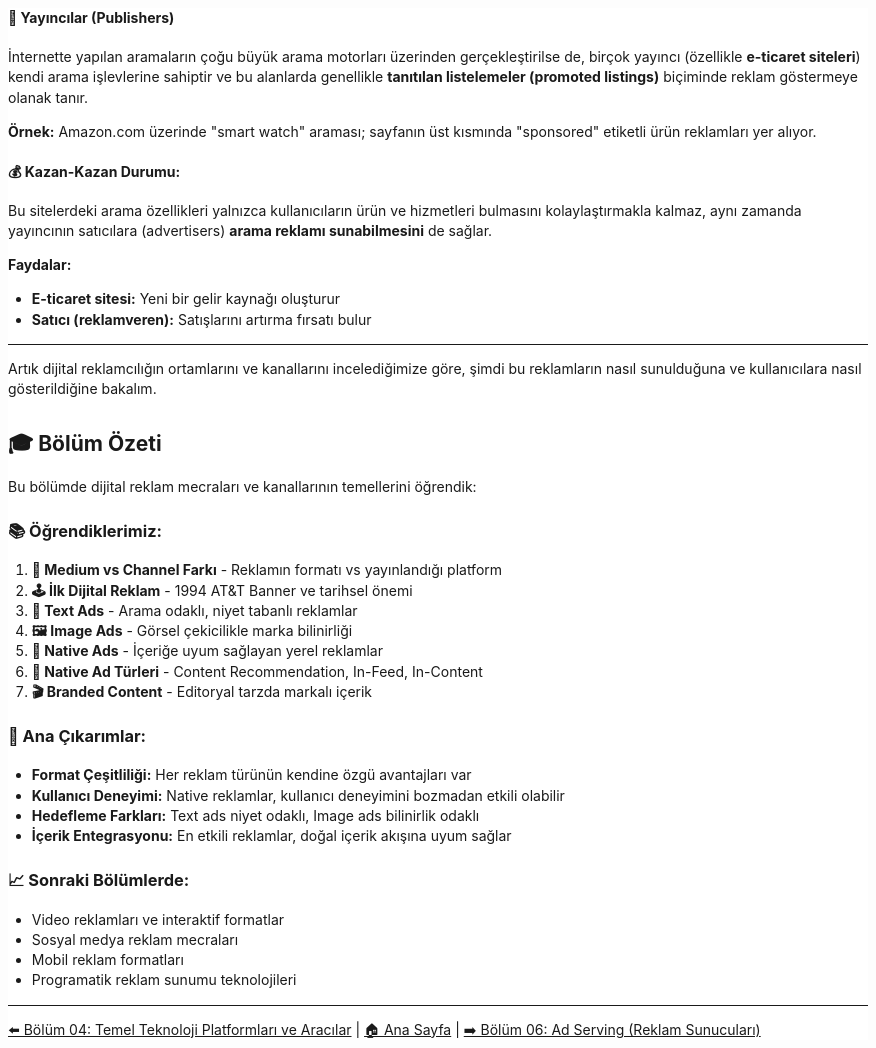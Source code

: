 #### 📰 Yayıncılar (Publishers)
İnternette yapılan aramaların çoğu büyük arama motorları üzerinden gerçekleştirilse de, birçok yayıncı (özellikle **e-ticaret siteleri**) kendi arama işlevlerine sahiptir ve bu alanlarda genellikle **tanıtılan listelemeler (promoted listings)** biçiminde reklam göstermeye olanak tanır.

**Örnek:** Amazon.com üzerinde "smart watch" araması; sayfanın üst kısmında "sponsored" etiketli ürün reklamları yer alıyor.

#### 💰 Kazan-Kazan Durumu:
Bu sitelerdeki arama özellikleri yalnızca kullanıcıların ürün ve hizmetleri bulmasını kolaylaştırmakla kalmaz, aynı zamanda yayıncının satıcılara (advertisers) **arama reklamı sunabilmesini** de sağlar.

**Faydalar:**
- **E-ticaret sitesi:** Yeni bir gelir kaynağı oluşturur
- **Satıcı (reklamveren):** Satışlarını artırma fırsatı bulur

---

Artık dijital reklamcılığın ortamlarını ve kanallarını incelediğimize göre, şimdi bu reklamların nasıl sunulduğuna ve kullanıcılara nasıl gösterildiğine bakalım.




## 🎓 Bölüm Özeti

Bu bölümde dijital reklam mecraları ve kanallarının temellerini öğrendik:

### **📚 Öğrendiklerimiz:**

1. **🔁 Medium vs Channel Farkı** - Reklamın formatı vs yayınlandığı platform
2. **🕹️ İlk Dijital Reklam** - 1994 AT&T Banner ve tarihsel önemi
3. **📝 Text Ads** - Arama odaklı, niyet tabanlı reklamlar
4. **🖼️ Image Ads** - Görsel çekicilikle marka bilinirliği
5. **📰 Native Ads** - İçeriğe uyum sağlayan yerel reklamlar
6. **🧱 Native Ad Türleri** - Content Recommendation, In-Feed, In-Content
7. **🎬 Branded Content** - Editoryal tarzda markalı içerik

### **🔑 Ana Çıkarımlar:**

- **Format Çeşitliliği:** Her reklam türünün kendine özgü avantajları var
- **Kullanıcı Deneyimi:** Native reklamlar, kullanıcı deneyimini bozmadan etkili olabilir
- **Hedefleme Farkları:** Text ads niyet odaklı, Image ads bilinirlik odaklı
- **İçerik Entegrasyonu:** En etkili reklamlar, doğal içerik akışına uyum sağlar

### **📈 Sonraki Bölümlerde:**

- Video reklamları ve interaktif formatlar
- Sosyal medya reklam mecraları
- Mobil reklam formatları
- Programatik reklam sunumu teknolojileri

---

[⬅️ Bölüm 04: Temel Teknoloji Platformları ve Aracılar](04-temel-teknoloji-platformlari-ve-araclari.md) | [🏠 Ana Sayfa](../index.md) | [➡️ Bölüm 06: Ad Serving (Reklam Sunucuları)](06-ad-serving-reklam-sunuculari.md)